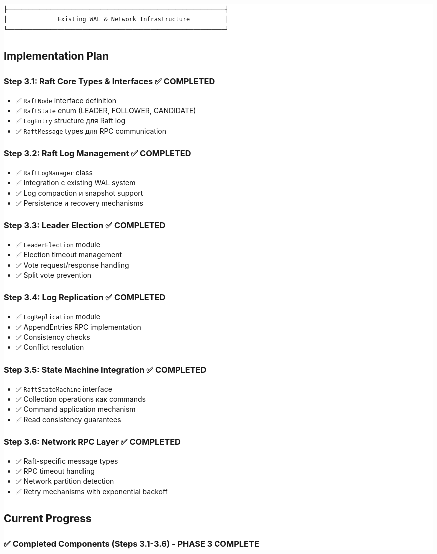 ```
├─────────────────────────────────────────────────────────────┤
│              Existing WAL & Network Infrastructure          │
└─────────────────────────────────────────────────────────────┘
```

## Implementation Plan

### Step 3.1: Raft Core Types & Interfaces ✅ COMPLETED
- ✅ `RaftNode` interface definition
- ✅ `RaftState` enum (LEADER, FOLLOWER, CANDIDATE)
- ✅ `LogEntry` structure для Raft log
- ✅ `RaftMessage` types для RPC communication

### Step 3.2: Raft Log Management ✅ COMPLETED
- ✅ `RaftLogManager` class
- ✅ Integration с existing WAL system
- ✅ Log compaction и snapshot support
- ✅ Persistence и recovery mechanisms

### Step 3.3: Leader Election ✅ COMPLETED
- ✅ `LeaderElection` module
- ✅ Election timeout management
- ✅ Vote request/response handling
- ✅ Split vote prevention

### Step 3.4: Log Replication ✅ COMPLETED
- ✅ `LogReplication` module
- ✅ AppendEntries RPC implementation
- ✅ Consistency checks
- ✅ Conflict resolution

### Step 3.5: State Machine Integration ✅ COMPLETED
- ✅ `RaftStateMachine` interface
- ✅ Collection operations как commands
- ✅ Command application mechanism
- ✅ Read consistency guarantees

### Step 3.6: Network RPC Layer ✅ COMPLETED
- ✅ Raft-specific message types
- ✅ RPC timeout handling
- ✅ Network partition detection
- ✅ Retry mechanisms with exponential backoff

## Current Progress

### ✅ Completed Components (Steps 3.1-3.6) - PHASE 3 COMPLETE
